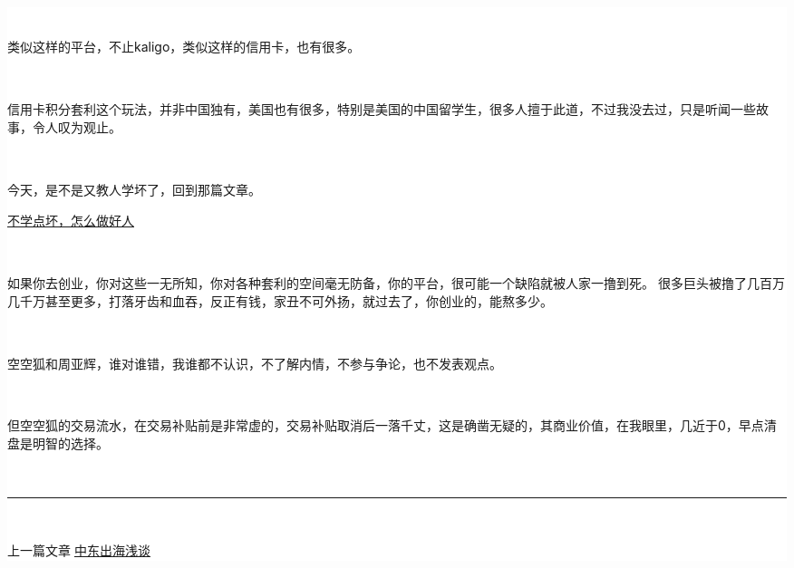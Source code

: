 <br/>
</p>
<p>
         类似这样的平台，不止kaligo，类似这样的信用卡，也有很多。
        </p>
<p>
<br/>
</p>
<p>
         信用卡积分套利这个玩法，并非中国独有，美国也有很多，特别是美国的中国留学生，很多人擅于此道，不过我没去过，只是听闻一些故事，令人叹为观止。
        </p>
<p>
<br/>
</p>
<p>
         今天，是不是又教人学坏了，回到那篇文章。
        </p>
<p>
<a data_ue_src="http://mp.weixin.qq.com/s?__biz=MzI0MjA1Mjg2Ng==&amp;mid=2649866941&amp;idx=1&amp;sn=5bdab08369b8fb3442c9b838a82e24e0&amp;chksm=f10758d0c670d1c63892de108c8084639bdfee4a07441ff2e779ca5f863b0abe2446607b32b8&amp;scene=21#wechat_redirect" href="http://mp.weixin.qq.com/s?__biz=MzI0MjA1Mjg2Ng==&amp;mid=2649866941&amp;idx=1&amp;sn=5bdab08369b8fb3442c9b838a82e24e0&amp;chksm=f10758d0c670d1c63892de108c8084639bdfee4a07441ff2e779ca5f863b0abe2446607b32b8&amp;scene=21#wechat_redirect" target="_blank">
          不学点坏，怎么做好人
         </a>
<br/>
</p>
<p>
<br/>
</p>
<p>
         如果你去创业，你对这些一无所知，你对各种套利的空间毫无防备，你的平台，很可能一个缺陷就被人家一撸到死。 很多巨头被撸了几百万几千万甚至更多，打落牙齿和血吞，反正有钱，家丑不可外扬，就过去了，你创业的，能熬多少。
        </p>
<p>
<br/>
</p>
<p>
         空空狐和周亚辉，谁对谁错，我谁都不认识，不了解内情，不参与争论，也不发表观点。
        </p>
<p>
<br/>
</p>
<p>
         但空空狐的交易流水，在交易补贴前是非常虚的，交易补贴取消后一落千丈，这是确凿无疑的，其商业价值，在我眼里，几近于0，早点清盘是明智的选择。
        </p>
<p>
<br/>
</p>
<hr/>
<p>
<br/>
</p>
<p>
         上一篇文章
         <a data_ue_src="http://mp.weixin.qq.com/s?__biz=MzI0MjA1Mjg2Ng==&amp;mid=2649867278&amp;idx=1&amp;sn=c4d1d700983b9aea937263a387486029&amp;chksm=f1075e63c670d77576164e885dc7c4af69370f0138a642e53203d78dfd639249f2217aeae7a8&amp;scene=21#wechat_redirect" href="http://mp.weixin.qq.com/s?__biz=MzI0MjA1Mjg2Ng==&amp;mid=2649867278&amp;idx=1&amp;sn=c4d1d700983b9aea937263a387486029&amp;chksm=f1075e63c670d77576164e885dc7c4af69370f0138a642e53203d78dfd639249f2217aeae7a8&amp;scene=21#wechat_redirect" target="_blank">
          中东出海浅谈
         </a>